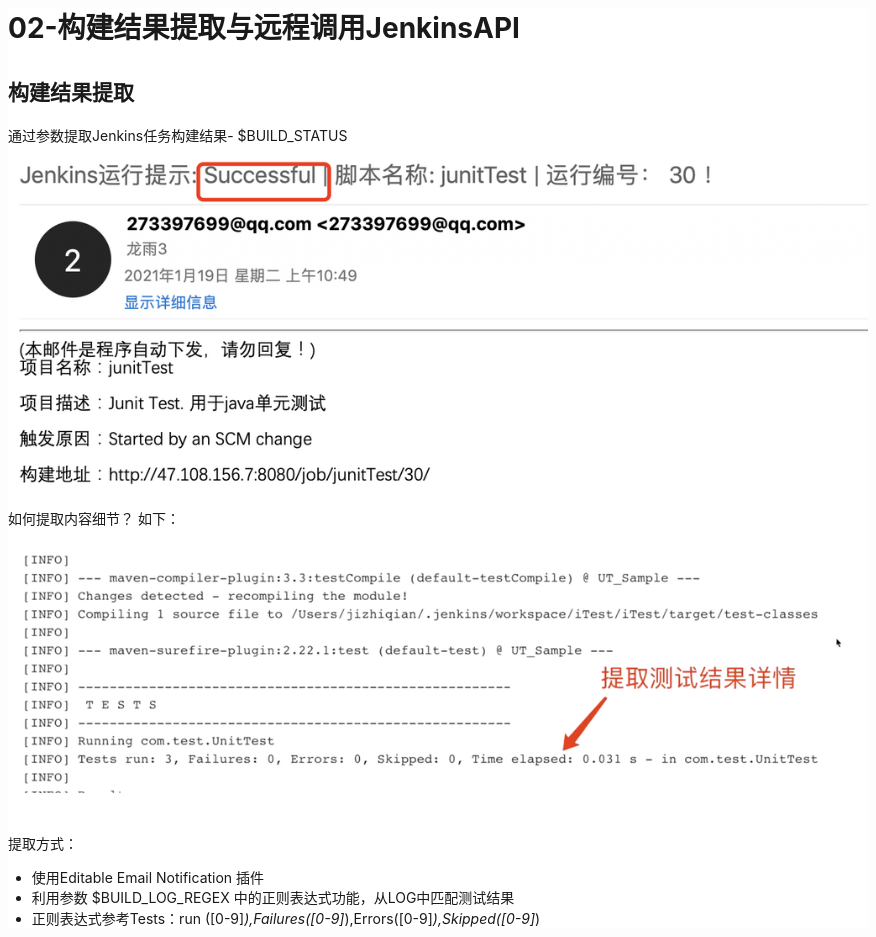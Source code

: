 # 02-构建结果提取与远程调用JenkinsAPI


## 构建结果提取


通过参数提取Jenkins任务构建结果- $BUILD_STATUS

![](_v_images/20210119111535464_907187613.png)



如何提取内容细节？ 如下：

![](_v_images/20210119111656692_2115801638.png)



提取方式：

- 使用Editable Email Notification 插件
- 利用参数 $BUILD_LOG_REGEX 中的正则表达式功能，从LOG中匹配测试结果
- 正则表达式参考Tests：run ([0-9]*),Failures([0-9]*),Errors([0-9]*),Skipped([0-9]*)
